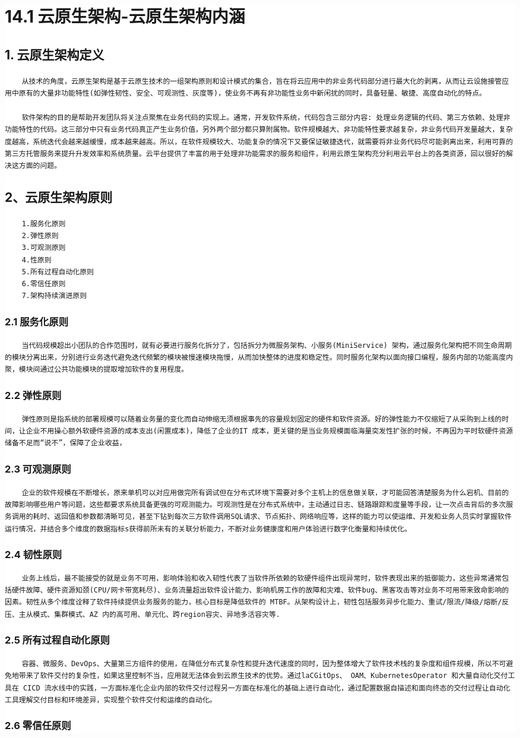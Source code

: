 # 14.1 云原生架构-云原生架构内涵

## 1. 云原生架构定义
        
        从技术的角度，云原生架构是基于云原生技术的一组架构原则和设计模式的集合，旨在将云应用中的非业务代码部分进行最大化的剥离，从而让云设施接管应用中原有的大量非功能特性(如弹性韧性、安全、可观测性、灰度等)，使业务不再有非功能性业务中新闲扰的同时，具备轻量、敏捷、高度自动化的特点。

        软件架构的目的是帮助开发团队将关注点聚焦在业务代码的实现上。通常，开发软件系统，代码包含三部分内容: 处理业务逻辑的代码、第三方依赖、处理非功能特性的代码。这三部分中只有业务代码真正产生业务价值，另外两个部分都只算附属物。软件规模越大、非功能特性要求越复杂，非业务代码开发量越大，复杂度越高，系统迭代会越来越缓慢，成本越来越高。所以，在软件规模较大、功能复杂的情况下又要保证敏捷迭代，就需要将非业务代码尽可能剥离出来，利用可靠的第三方托管服务来提升升发效率和系统质量。云平台提供了丰富的用于处理非功能需求的服务和组件，利用云原生架构充分利用云平台上的各类资源，回以很好的解决这方面的问题。

## 2、云原生架构原则

        1.服务化原则
        2.弹性原则
        3.可观测原则
        4.性原则
        5.所有过程自动化原则
        6.零信任原则
        7.架构持续演进原则

### 2.1 服务化原则

        当代码规模超出小团队的合作范围时，就有必要进行服务化拆分了，包括拆分为微服务架构、小服务(MiniService) 架构，通过服务化架构把不同生命周期的模块分离出来，分别进行业务迭代避免迭代频繁的模块被慢速模块拖慢，从而加快整体的进度和稳定性。同时服务化架构以面向接口编程，服务内部的功能高度内聚，模块间通过公共功能模块的提取增加软件的复用程度。

### 2.2 弹性原则

        
        弹性原则是指系统的部署规模可以随着业务量的变化而自动伸缩无须根据事先的容量规划固定的硬件和软件资源。好的弹性能力不仅缩短了从采购到上线的时间，让企业不用操心额外软硬件资源的成本支出(闲置成本)，降低了企业的IT 成本，更关键的是当业务规模面临海量突发性扩张的时候，不再因为平时软硬件资源储备不足而“说不”，保障了企业收益，

### 2.3 可观测原则

        企业的软件规模在不断增长，原来单机可以对应用做完所有调试但在分布式环境下需要对多个主机上的信息做关联，才可能回答清楚服务为什么宕机、目前的故障影响哪些用户等问题，这些都要求系统具备更强的可观测能力。可观测性是在分布式系统中，主动通过日志、链路跟踪和度量等手段，让一次点击背后的多次服务调用的耗时、返回值和参数都清晰可见，甚至下钻到每次三方软件调用SQL请求、节点拓扑、网络响应等，这样的能力可以使运维、开发和业务人员实时掌握软件运行情况，并结合多个维度的数据指标s获得前所未有的关联分析能力，不断对业务健康度和用户体验进行数字化衡量和持续优化。

### 2.4 韧性原则

        业务上线后，最不能接受的就是业务不可用，影响体验和收入韧性代表了当软件所依赖的软硬件组件出现异常时，软件表现出来的抵御能力，这些异常通常包括硬件故障、硬件资源知颈(CPU/网卡带宽耗尽)、业务流量超出软件设计能力、影响机房工作的故障和灾难、软件bug、黑客攻击等对业务不可用带来致命影响的因素。韧性从多个维度诠释了软件持续提供业务服务的能力，核心目标是降低软件的 MTBF。从架构设计上，韧性包括服务异步化能力、重试/限流/降级/熔断/反压、主从模式、集群模式、AZ 内的高可用、单元化、跨region容灾、异地多活容灾等.

### 2.5 所有过程自动化原则

        容器、微服务、DevOps、大量第三方组件的使用，在降低分布式复杂性和提升迭代速度的同时，因为整体增大了软件技术栈的复杂度和组件规模，所以不可避免地带来了软件交付的复杂性，如果这里控制不当，应用就无法体会到云原生技术的优势。通过laCGitOps、 OAM、KubernetesOperator 和大量自动化交付工具在 CICD 流水线中的实践，一方面标准化企业内部的软件交付过程另一方面在标准化的基础上进行自动化，通过配置数据自描述和面向终态的交付过程让自动化工具理解交付目标和环境差异，实现整个软件交付和运维的自动化。

### 2.6 零信任原则
